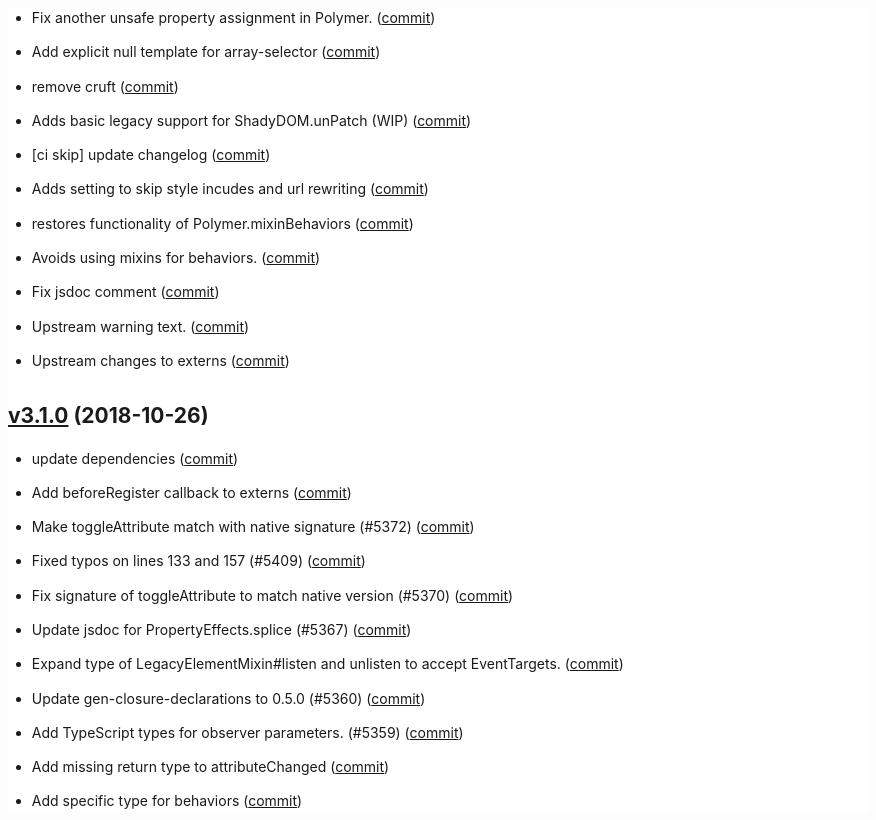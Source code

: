 - Fix another unsafe property assignment in Polymer. ([commit](https://github.com/Polymer/polymer/commit/3ee4eb96))

- Add explicit null template for array-selector ([commit](https://github.com/Polymer/polymer/commit/d2d49dd9))

- remove cruft ([commit](https://github.com/Polymer/polymer/commit/079ac3bc))

- Adds basic legacy support for ShadyDOM.unPatch (WIP) ([commit](https://github.com/Polymer/polymer/commit/e752636c))

- [ci skip] update changelog ([commit](https://github.com/Polymer/polymer/commit/2db60f5b))

- Adds setting to skip style incudes and url rewriting ([commit](https://github.com/Polymer/polymer/commit/4fcacaab))

- restores functionality of Polymer.mixinBehaviors ([commit](https://github.com/Polymer/polymer/commit/4af44c8d))

- Avoids using mixins for behaviors. ([commit](https://github.com/Polymer/polymer/commit/624513f6))

- Fix jsdoc comment ([commit](https://github.com/Polymer/polymer/commit/e69c8b3c))

- Upstream warning text. ([commit](https://github.com/Polymer/polymer/commit/b4d6e70a))

- Upstream changes to externs ([commit](https://github.com/Polymer/polymer/commit/83834aff))

## [v3.1.0](https://github.com/Polymer/polymer/tree/v3.1.0) (2018-10-26)
- update dependencies ([commit](https://github.com/Polymer/polymer/commit/99e39706))

- Add beforeRegister callback to externs ([commit](https://github.com/Polymer/polymer/commit/0492390b))

- Make toggleAttribute match with native signature (#5372) ([commit](https://github.com/Polymer/polymer/commit/693f9e4e))

- Fixed typos on lines 133 and 157 (#5409) ([commit](https://github.com/Polymer/polymer/commit/750e7e1a))

- Fix signature of toggleAttribute to match native version (#5370) ([commit](https://github.com/Polymer/polymer/commit/ce85eb99))

- Update jsdoc for PropertyEffects.splice (#5367) ([commit](https://github.com/Polymer/polymer/commit/96557f78))

- Expand type of LegacyElementMixin#listen and unlisten to accept EventTargets. ([commit](https://github.com/Polymer/polymer/commit/b55c56f7))

- Update gen-closure-declarations to 0.5.0 (#5360) ([commit](https://github.com/Polymer/polymer/commit/9dbc8728))

- Add TypeScript types for observer parameters. (#5359) ([commit](https://github.com/Polymer/polymer/commit/912c19cc))

- Add missing return type to attributeChanged ([commit](https://github.com/Polymer/polymer/commit/239e99a5))

- Add specific type for behaviors ([commit](https://github.com/Polymer/polymer/commit/bf02bd32))
